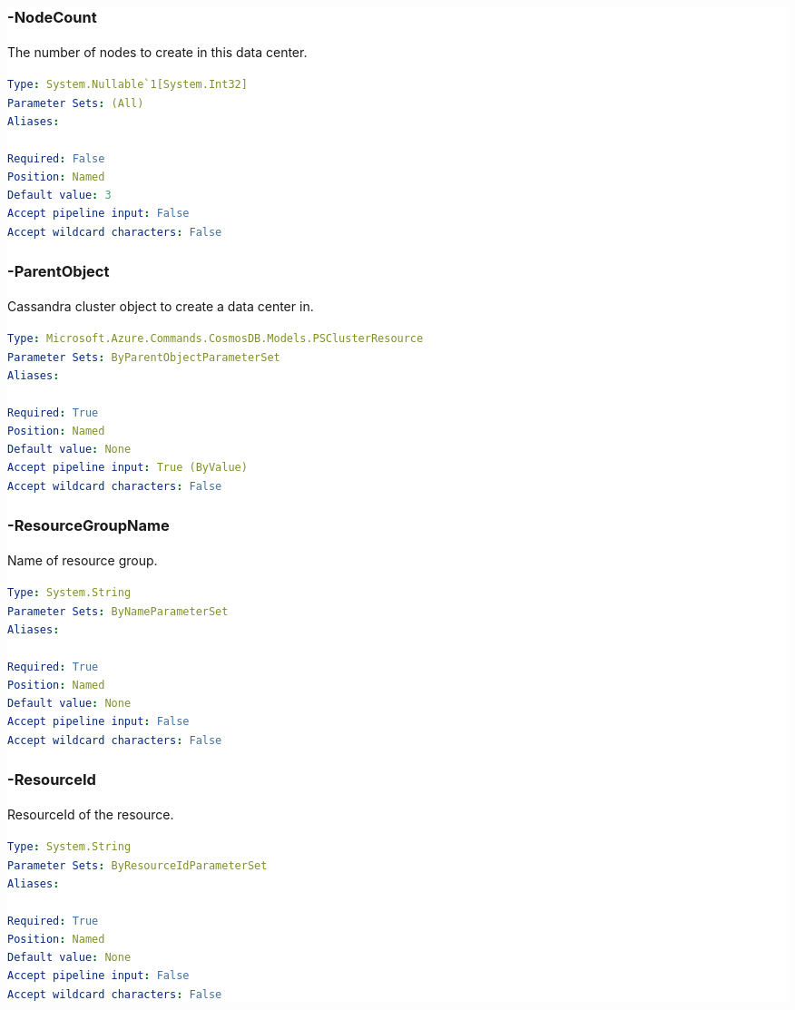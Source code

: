 ### -NodeCount
The number of nodes to create in this data center.

```yaml
Type: System.Nullable`1[System.Int32]
Parameter Sets: (All)
Aliases:

Required: False
Position: Named
Default value: 3
Accept pipeline input: False
Accept wildcard characters: False
```

### -ParentObject
Cassandra cluster object to create a data center in.

```yaml
Type: Microsoft.Azure.Commands.CosmosDB.Models.PSClusterResource
Parameter Sets: ByParentObjectParameterSet
Aliases:

Required: True
Position: Named
Default value: None
Accept pipeline input: True (ByValue)
Accept wildcard characters: False
```

### -ResourceGroupName
Name of resource group.

```yaml
Type: System.String
Parameter Sets: ByNameParameterSet
Aliases:

Required: True
Position: Named
Default value: None
Accept pipeline input: False
Accept wildcard characters: False
```

### -ResourceId
ResourceId of the resource.

```yaml
Type: System.String
Parameter Sets: ByResourceIdParameterSet
Aliases:

Required: True
Position: Named
Default value: None
Accept pipeline input: False
Accept wildcard characters: False
```
